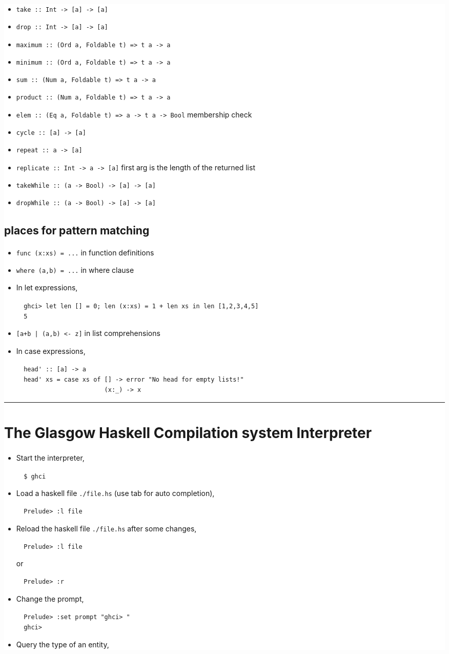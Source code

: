 * `take :: Int -> [a] -> [a]`
* `drop :: Int -> [a] -> [a]`
* `maximum :: (Ord a, Foldable t) => t a -> a`
* `minimum :: (Ord a, Foldable t) => t a -> a`
* `sum :: (Num a, Foldable t) => t a -> a`
* `product :: (Num a, Foldable t) => t a -> a`
* `elem :: (Eq a, Foldable t) => a -> t a -> Bool` membership check
* `cycle :: [a] -> [a]`
* `repeat :: a -> [a]`
* `replicate :: Int -> a -> [a]` first arg is the length of the returned list

* `takeWhile :: (a -> Bool) -> [a] -> [a]`
* `dropWhile :: (a -> Bool) -> [a] -> [a]`

places for pattern matching
------------------
* `func (x:xs) = ...` in function definitions
* `where (a,b) = ...` in where clause
* In let expressions,

        ghci> let len [] = 0; len (x:xs) = 1 + len xs in len [1,2,3,4,5]
        5

* `[a+b | (a,b) <- z]` in list comprehensions
* In case expressions,

        head' :: [a] -> a  
        head' xs = case xs of [] -> error "No head for empty lists!"  
                              (x:_) -> x  


------------------------------------------------



The Glasgow Haskell Compilation system Interpreter<a name="ghci"></a>
========================================

* Start the interpreter,

        $ ghci

* Load a haskell file `./file.hs` (use tab for auto completion),

        Prelude> :l file

* Reload the haskell file `./file.hs` after some changes,

        Prelude> :l file
  or

        Prelude> :r

* Change the prompt,

        Prelude> :set prompt "ghci> "
        ghci> 

* Query the type of an entity,
